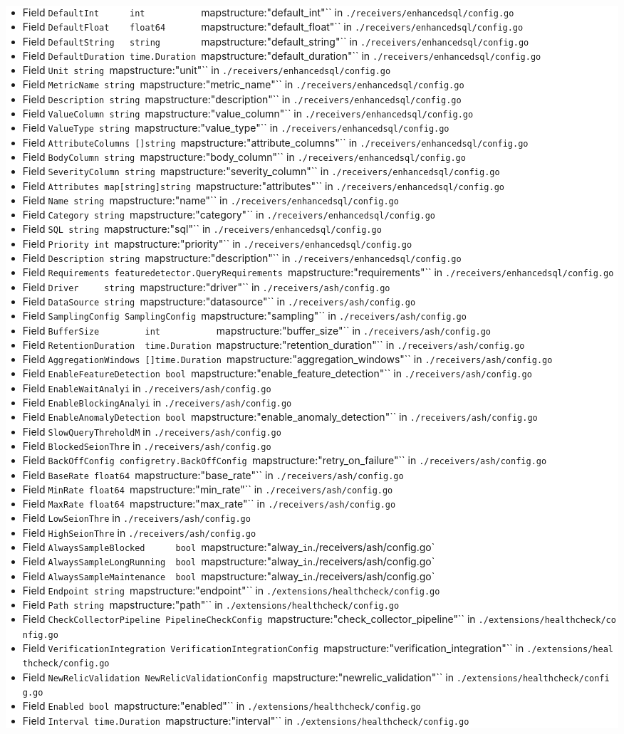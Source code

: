 - Field `DefaultInt      int           `mapstructure:"default_int"`` in `./receivers/enhancedsql/config.go`
- Field `DefaultFloat    float64       `mapstructure:"default_float"`` in `./receivers/enhancedsql/config.go`
- Field `DefaultString   string        `mapstructure:"default_string"`` in `./receivers/enhancedsql/config.go`
- Field `DefaultDuration time.Duration `mapstructure:"default_duration"`` in `./receivers/enhancedsql/config.go`
- Field `Unit string `mapstructure:"unit"`` in `./receivers/enhancedsql/config.go`
- Field `MetricName string `mapstructure:"metric_name"`` in `./receivers/enhancedsql/config.go`
- Field `Description string `mapstructure:"description"`` in `./receivers/enhancedsql/config.go`
- Field `ValueColumn string `mapstructure:"value_column"`` in `./receivers/enhancedsql/config.go`
- Field `ValueType string `mapstructure:"value_type"`` in `./receivers/enhancedsql/config.go`
- Field `AttributeColumns []string `mapstructure:"attribute_columns"`` in `./receivers/enhancedsql/config.go`
- Field `BodyColumn string `mapstructure:"body_column"`` in `./receivers/enhancedsql/config.go`
- Field `SeverityColumn string `mapstructure:"severity_column"`` in `./receivers/enhancedsql/config.go`
- Field `Attributes map[string]string `mapstructure:"attributes"`` in `./receivers/enhancedsql/config.go`
- Field `Name string `mapstructure:"name"`` in `./receivers/enhancedsql/config.go`
- Field `Category string `mapstructure:"category"`` in `./receivers/enhancedsql/config.go`
- Field `SQL string `mapstructure:"sql"`` in `./receivers/enhancedsql/config.go`
- Field `Priority int `mapstructure:"priority"`` in `./receivers/enhancedsql/config.go`
- Field `Description string `mapstructure:"description"`` in `./receivers/enhancedsql/config.go`
- Field `Requirements featuredetector.QueryRequirements `mapstructure:"requirements"`` in `./receivers/enhancedsql/config.go`
- Field `Driver     string `mapstructure:"driver"`` in `./receivers/ash/config.go`
- Field `DataSource string `mapstructure:"datasource"`` in `./receivers/ash/config.go`
- Field `SamplingConfig SamplingConfig `mapstructure:"sampling"`` in `./receivers/ash/config.go`
- Field `BufferSize         int           `mapstructure:"buffer_size"`` in `./receivers/ash/config.go`
- Field `RetentionDuration  time.Duration `mapstructure:"retention_duration"`` in `./receivers/ash/config.go`
- Field `AggregationWindows []time.Duration `mapstructure:"aggregation_windows"`` in `./receivers/ash/config.go`
- Field `EnableFeatureDetection bool `mapstructure:"enable_feature_detection"`` in `./receivers/ash/config.go`
- Field `EnableWaitAnalyi` in `./receivers/ash/config.go`
- Field `EnableBlockingAnalyi` in `./receivers/ash/config.go`
- Field `EnableAnomalyDetection bool `mapstructure:"enable_anomaly_detection"`` in `./receivers/ash/config.go`
- Field `SlowQueryThreholdM` in `./receivers/ash/config.go`
- Field `BlockedSeionThre` in `./receivers/ash/config.go`
- Field `BackOffConfig configretry.BackOffConfig `mapstructure:"retry_on_failure"`` in `./receivers/ash/config.go`
- Field `BaseRate float64 `mapstructure:"base_rate"`` in `./receivers/ash/config.go`
- Field `MinRate float64 `mapstructure:"min_rate"`` in `./receivers/ash/config.go`
- Field `MaxRate float64 `mapstructure:"max_rate"`` in `./receivers/ash/config.go`
- Field `LowSeionThre` in `./receivers/ash/config.go`
- Field `HighSeionThre` in `./receivers/ash/config.go`
- Field `AlwaysSampleBlocked      bool `mapstructure:"alway_` in `./receivers/ash/config.go`
- Field `AlwaysSampleLongRunning  bool `mapstructure:"alway_` in `./receivers/ash/config.go`
- Field `AlwaysSampleMaintenance  bool `mapstructure:"alway_` in `./receivers/ash/config.go`
- Field `Endpoint string `mapstructure:"endpoint"`` in `./extensions/healthcheck/config.go`
- Field `Path string `mapstructure:"path"`` in `./extensions/healthcheck/config.go`
- Field `CheckCollectorPipeline PipelineCheckConfig `mapstructure:"check_collector_pipeline"`` in `./extensions/healthcheck/config.go`
- Field `VerificationIntegration VerificationIntegrationConfig `mapstructure:"verification_integration"`` in `./extensions/healthcheck/config.go`
- Field `NewRelicValidation NewRelicValidationConfig `mapstructure:"newrelic_validation"`` in `./extensions/healthcheck/config.go`
- Field `Enabled bool `mapstructure:"enabled"`` in `./extensions/healthcheck/config.go`
- Field `Interval time.Duration `mapstructure:"interval"`` in `./extensions/healthcheck/config.go`